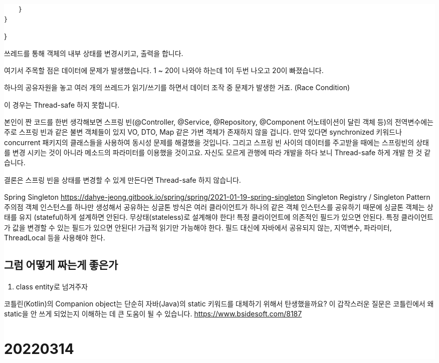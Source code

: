         }
    }
}

쓰레드를 통해 객체의 내부 상태를 변경시키고, 출력을 합니다.





여기서 주목할 점은 데이터에 문제가 발생했습니다. 1 ~ 20이 나와야 하는데 1이 두번 나오고 20이 빠졌습니다.

하나의 공유자원을 놓고 여러 개의 쓰레드가 읽기/쓰기를 하면서 데이터 조작 중 문제가 발생한 거죠. (Race Condition)

이 경우는 Thread-safe 하지 못합니다.



본인이 짠 코드를 한번 생각해보면 스프링 빈(@Controller, @Service, @Repository, @Component 어노테이션이 달린 객체 등)의 전역변수에는 주로 스프링 빈과 같은 불변 객체들이 있지 VO, DTO, Map 같은 가변 객체가 존재하지 않을 겁니다. 만약 있다면 synchronized 키워드나 concurrent 패키지의 클래스들을 사용하여 동시성 문제를 해결했을 것입니다. 그리고 스프링 빈 사이의 데이터를 주고받을 때에는 스프링빈의 상태를 변경 시키는 것이 아니라 메소드의 파라미터를 이용했을 것이고요. 자신도 모르게 관행에 따라 개발을 하다 보니 Thread-safe 하게 개발 한 것 같습니다.



결론은 스프링 빈을 상태를 변경할 수 있게 만든다면 Thread-safe 하지 않습니다.





Spring Singleton
https://dahye-jeong.gitbook.io/spring/spring/2021-01-19-spring-singleton
Singleton Registry / Singleton Pattern 주의점
객체 인스턴스를 하나만 생성해서 공유하는 싱글톤 방식은 여러 클라이언트가 하나의 같은 객체 인스턴스를 공유하기 때문에 싱글톤 객체는 상태를 유지 (stateful)하게 설계하면 안된다. 무상태(stateless)로 설계해야 한다!
특정 클라이언트에 의존적인 필드가 있으면 안된다.
특정 클라이언트가 값을 변경할 수 있는 필드가 있으면 안된다!
가급적 읽기만 가능해야 한다.
필드 대신에 자바에서 공유되지 않는, 지역변수, 파라미터, ThreadLocal 등을 사용해야 한다.







## 그럼 어떻게 짜는게 좋은가

1. class entity로 넘겨주자




코틀린(Kotlin)의 Companion object는 단순히 자바(Java)의 static 키워드를 대체하기 위해서 탄생했을까요? 이 갑작스러운 질문은 코틀린에서 왜 static을 안 쓰게 되었는지 이해하는 데 큰 도움이 될 수 있습니다.
https://www.bsidesoft.com/8187






# 20220314
